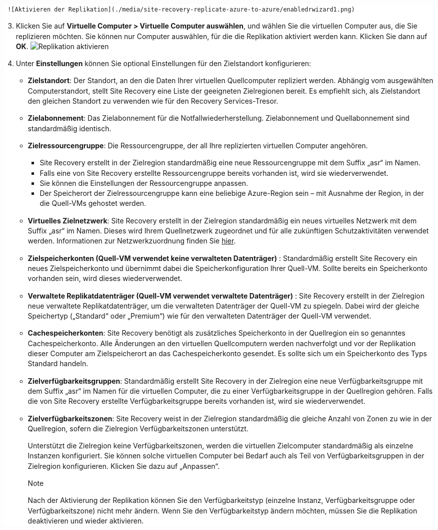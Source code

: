     ![Aktivieren der Replikation](./media/site-recovery-replicate-azure-to-azure/enabledrwizard1.png)

3. Klicken Sie auf **Virtuelle Computer > Virtuelle Computer auswählen**, und wählen Sie die virtuellen Computer aus, die Sie replizieren möchten. Sie können nur Computer auswählen, für die die Replikation aktiviert werden kann. Klicken Sie dann auf **OK**.
    ![Replikation aktivieren](./media/site-recovery-replicate-azure-to-azure/virtualmachine_selection.png)

4. Unter **Einstellungen** können Sie optional Einstellungen für den Zielstandort konfigurieren:

   - **Zielstandort**: Der Standort, an den die Daten Ihrer virtuellen Quellcomputer repliziert werden. Abhängig vom ausgewählten Computerstandort, stellt Site Recovery eine Liste der geeigneten Zielregionen bereit. Es empfiehlt sich, als Zielstandort den gleichen Standort zu verwenden wie für den Recovery Services-Tresor.
   - **Zielabonnement**: Das Zielabonnement für die Notfallwiederherstellung. Zielabonnement und Quellabonnement sind standardmäßig identisch.
   - **Zielressourcengruppe**: Die Ressourcengruppe, der all Ihre replizierten virtuellen Computer angehören.
       - Site Recovery erstellt in der Zielregion standardmäßig eine neue Ressourcengruppe mit dem Suffix „asr“ im Namen.
       - Falls eine von Site Recovery erstellte Ressourcengruppe bereits vorhanden ist, wird sie wiederverwendet.
       - Sie können die Einstellungen der Ressourcengruppe anpassen.
       - Der Speicherort der Zielressourcengruppe kann eine beliebige Azure-Region sein – mit Ausnahme der Region, in der die Quell-VMs gehostet werden.
   - **Virtuelles Zielnetzwerk**: Site Recovery erstellt in der Zielregion standardmäßig ein neues virtuelles Netzwerk mit dem Suffix „asr“ im Namen. Dieses wird Ihrem Quellnetzwerk zugeordnet und für alle zukünftigen Schutzaktivitäten verwendet werden. Informationen zur Netzwerkzuordnung finden Sie [hier](./azure-to-azure-network-mapping.md).
   - **Zielspeicherkonten (Quell-VM verwendet keine verwalteten Datenträger)** : Standardmäßig erstellt Site Recovery ein neues Zielspeicherkonto und übernimmt dabei die Speicherkonfiguration Ihrer Quell-VM. Sollte bereits ein Speicherkonto vorhanden sein, wird dieses wiederverwendet.
   - **Verwaltete Replikatdatenträger (Quell-VM verwendet verwaltete Datenträger)** : Site Recovery erstellt in der Zielregion neue verwaltete Replikatdatenträger, um die verwalteten Datenträger der Quell-VM zu spiegeln. Dabei wird der gleiche Speichertyp („Standard“ oder „Premium“) wie für den verwalteten Datenträger der Quell-VM verwendet.
   - **Cachespeicherkonten**: Site Recovery benötigt als zusätzliches Speicherkonto in der Quellregion ein so genanntes Cachespeicherkonto. Alle Änderungen an den virtuellen Quellcomputern werden nachverfolgt und vor der Replikation dieser Computer am Zielspeicherort an das Cachespeicherkonto gesendet. Es sollte sich um ein Speicherkonto des Typs Standard handeln.
   - **Zielverfügbarkeitsgruppen**: Standardmäßig erstellt Site Recovery in der Zielregion eine neue Verfügbarkeitsgruppe mit dem Suffix „asr“ im Namen für die virtuellen Computer, die zu einer Verfügbarkeitsgruppe in der Quellregion gehören. Falls die von Site Recovery erstellte Verfügbarkeitsgruppe bereits vorhanden ist, wird sie wiederverwendet.
   - **Zielverfügbarkeitszonen**: Site Recovery weist in der Zielregion standardmäßig die gleiche Anzahl von Zonen zu wie in der Quellregion, sofern die Zielregion Verfügbarkeitszonen unterstützt.

     Unterstützt die Zielregion keine Verfügbarkeitszonen, werden die virtuellen Zielcomputer standardmäßig als einzelne Instanzen konfiguriert. Sie können solche virtuellen Computer bei Bedarf auch als Teil von Verfügbarkeitsgruppen in der Zielregion konfigurieren. Klicken Sie dazu auf „Anpassen“.

     >[!NOTE]
     >Nach der Aktivierung der Replikation können Sie den Verfügbarkeitstyp (einzelne Instanz, Verfügbarkeitsgruppe oder Verfügbarkeitszone) nicht mehr ändern. Wenn Sie den Verfügbarkeitstyp ändern möchten, müssen Sie die Replikation deaktivieren und wieder aktivieren.
     >
